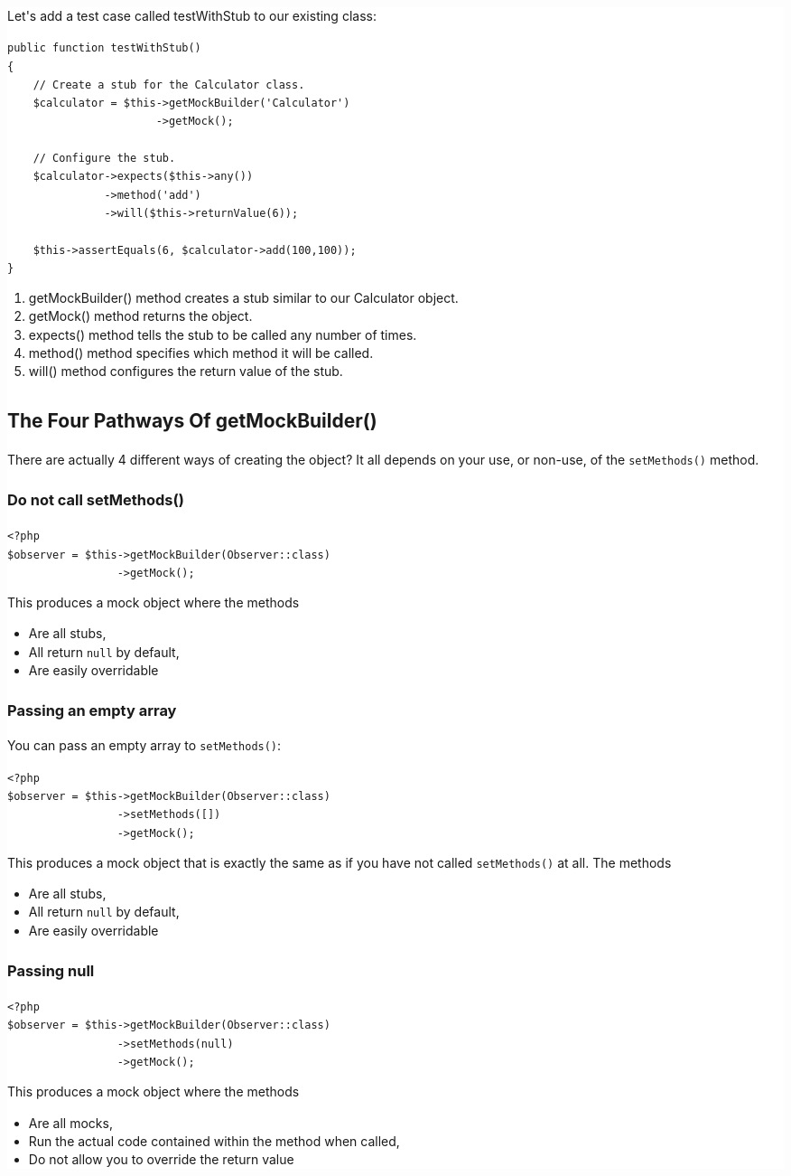 Let's add a test case called testWithStub to our existing class:
```
public function testWithStub()
{
    // Create a stub for the Calculator class.
    $calculator = $this->getMockBuilder('Calculator')
                       ->getMock();
 
    // Configure the stub.
    $calculator->expects($this->any())
               ->method('add')
               ->will($this->returnValue(6));
 
    $this->assertEquals(6, $calculator->add(100,100));
}
```
1. getMockBuilder() method creates a stub similar to our Calculator object.
1. getMock() method returns the object.
1. expects() method tells the stub to be called any number of times.
1. method() method specifies which method it will be called.
1. will() method configures the return value of the stub.

## The Four Pathways Of getMockBuilder()
There are actually 4 different ways of creating the object? It all depends on your use, or non-use, of the `setMethods()` method.

### Do not call setMethods()
```
<?php
$observer = $this->getMockBuilder(Observer::class)
                 ->getMock();
```
This produces a mock object where the methods
* Are all stubs,
* All return `null` by default,
* Are easily overridable

### Passing an empty array
You can pass an empty array to `setMethods()`:
```
<?php
$observer = $this->getMockBuilder(Observer::class)
                 ->setMethods([])
                 ->getMock();
```
This produces a mock object that is exactly the same as if you have not called `setMethods()` at all. The methods
* Are all stubs,
* All return `null` by default,
* Are easily overridable

### Passing null
```
<?php
$observer = $this->getMockBuilder(Observer::class)
                 ->setMethods(null)
                 ->getMock();
```
This produces a mock object where the methods
* Are all mocks,
* Run the actual code contained within the method when called,
* Do not allow you to override the return value
